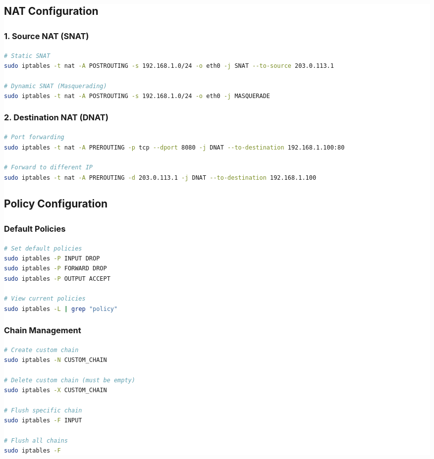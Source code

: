## NAT Configuration

### 1. Source NAT (SNAT)

```bash
# Static SNAT
sudo iptables -t nat -A POSTROUTING -s 192.168.1.0/24 -o eth0 -j SNAT --to-source 203.0.113.1

# Dynamic SNAT (Masquerading)
sudo iptables -t nat -A POSTROUTING -s 192.168.1.0/24 -o eth0 -j MASQUERADE
```

### 2. Destination NAT (DNAT)

```bash
# Port forwarding
sudo iptables -t nat -A PREROUTING -p tcp --dport 8080 -j DNAT --to-destination 192.168.1.100:80

# Forward to different IP
sudo iptables -t nat -A PREROUTING -d 203.0.113.1 -j DNAT --to-destination 192.168.1.100
```

## Policy Configuration

### Default Policies

```bash
# Set default policies
sudo iptables -P INPUT DROP
sudo iptables -P FORWARD DROP
sudo iptables -P OUTPUT ACCEPT

# View current policies
sudo iptables -L | grep "policy"
```

### Chain Management

```bash
# Create custom chain
sudo iptables -N CUSTOM_CHAIN

# Delete custom chain (must be empty)
sudo iptables -X CUSTOM_CHAIN

# Flush specific chain
sudo iptables -F INPUT

# Flush all chains
sudo iptables -F
```

